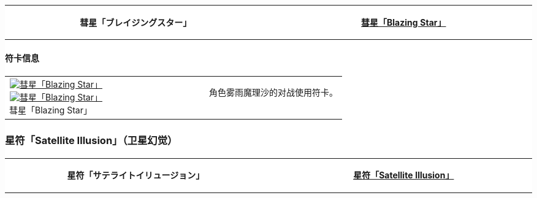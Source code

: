 <table>


<tbody><tr>
<th class="jah1" width="50%" lang="ja" style="border-right:none; padding-left:1em;">
<p>彗星「ブレイジングスター」
</p>
</th>
<th style="border-left:none; padding-left:1em;">
</th>
<th class="zhh1" width="50%">
<p><a href="/%E5%BD%97%E6%98%9F%E3%80%8CBlazing_Star%E3%80%8D" class="mw-redirect" title="彗星「Blazing Star」">彗星「Blazing Star」</a>
</p>
</th></tr></tbody></table>


#### 符卡信息

<table>

<tbody><tr>
<td><div class="noclear thumb tleft" style="width: 312px;">
<div class="thumbinner">
<div style="margin: 1px; width: 302px">
<div class="thumbimage"><a href="./文件-彗星「Blazing_Star」（凭依华）.png.md" class="image"><img alt="彗星「Blazing Star」" src="https://upload.thwiki.cc/thumb/c/c0/%E5%BD%97%E6%98%9F%E3%80%8CBlazing_Star%E3%80%8D%EF%BC%88%E5%87%AD%E4%BE%9D%E5%8D%8E%EF%BC%89.png/300px-%E5%BD%97%E6%98%9F%E3%80%8CBlazing_Star%E3%80%8D%EF%BC%88%E5%87%AD%E4%BE%9D%E5%8D%8E%EF%BC%89.png" decoding="async" loading="lazy" width="300" height="169" srcset="https://upload.thwiki.cc/thumb/c/c0/%E5%BD%97%E6%98%9F%E3%80%8CBlazing_Star%E3%80%8D%EF%BC%88%E5%87%AD%E4%BE%9D%E5%8D%8E%EF%BC%89.png/450px-%E5%BD%97%E6%98%9F%E3%80%8CBlazing_Star%E3%80%8D%EF%BC%88%E5%87%AD%E4%BE%9D%E5%8D%8E%EF%BC%89.png 1.5x, https://upload.thwiki.cc/thumb/c/c0/%E5%BD%97%E6%98%9F%E3%80%8CBlazing_Star%E3%80%8D%EF%BC%88%E5%87%AD%E4%BE%9D%E5%8D%8E%EF%BC%89.png/600px-%E5%BD%97%E6%98%9F%E3%80%8CBlazing_Star%E3%80%8D%EF%BC%88%E5%87%AD%E4%BE%9D%E5%8D%8E%EF%BC%89.png 2x" data-file-width="1280" data-file-height="720"></a>
</div>
</div><div style="margin: 1px; width: 302px">
<div class="thumbimage"><a href="./文件-彗星「Blazing_Star」2（凭依华）.png.md" class="image"><img alt="彗星「Blazing Star」" src="https://upload.thwiki.cc/thumb/3/30/%E5%BD%97%E6%98%9F%E3%80%8CBlazing_Star%E3%80%8D2%EF%BC%88%E5%87%AD%E4%BE%9D%E5%8D%8E%EF%BC%89.png/300px-%E5%BD%97%E6%98%9F%E3%80%8CBlazing_Star%E3%80%8D2%EF%BC%88%E5%87%AD%E4%BE%9D%E5%8D%8E%EF%BC%89.png" decoding="async" loading="lazy" width="300" height="169" srcset="https://upload.thwiki.cc/thumb/3/30/%E5%BD%97%E6%98%9F%E3%80%8CBlazing_Star%E3%80%8D2%EF%BC%88%E5%87%AD%E4%BE%9D%E5%8D%8E%EF%BC%89.png/450px-%E5%BD%97%E6%98%9F%E3%80%8CBlazing_Star%E3%80%8D2%EF%BC%88%E5%87%AD%E4%BE%9D%E5%8D%8E%EF%BC%89.png 1.5x, https://upload.thwiki.cc/thumb/3/30/%E5%BD%97%E6%98%9F%E3%80%8CBlazing_Star%E3%80%8D2%EF%BC%88%E5%87%AD%E4%BE%9D%E5%8D%8E%EF%BC%89.png/600px-%E5%BD%97%E6%98%9F%E3%80%8CBlazing_Star%E3%80%8D2%EF%BC%88%E5%87%AD%E4%BE%9D%E5%8D%8E%EF%BC%89.png 2x" data-file-width="1280" data-file-height="720"></a>
</div>
</div><div class="thumbcaption" style="clear: left; text-align: left;">彗星「Blazing Star」
</div>
</div>
</div>
</td>
<td>
<p>角色雾雨魔理沙的对战使用符卡。
</p>
</td></tr></tbody></table>



### 星符「Satellite Illusion」（卫星幻觉）

<table>


<tbody><tr>
<th class="jah1" width="50%" lang="ja" style="border-right:none; padding-left:1em;">
<p>星符「サテライトイリュージョン」
</p>
</th>
<th style="border-left:none; padding-left:1em;">
</th>
<th class="zhh1" width="50%">
<p><a href="/%E6%98%9F%E7%AC%A6%E3%80%8CSatellite_Illusion%E3%80%8D" class="mw-redirect" title="星符「Satellite Illusion」">星符「Satellite Illusion」</a>
</p>
</th></tr></tbody></table>
